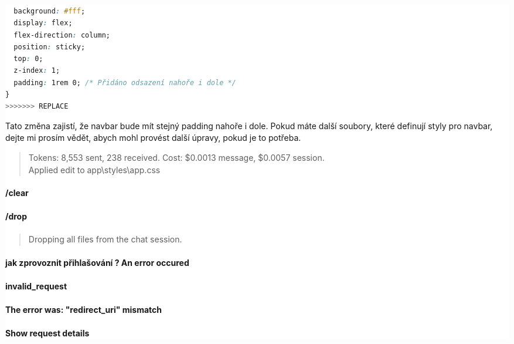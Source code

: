 ```css
  background: #fff;
  display: flex;
  flex-direction: column;
  position: sticky;
  top: 0;
  z-index: 1;
  padding: 1rem 0; /* Přidáno odsazení nahoře i dole */
}
>>>>>>> REPLACE
```

Tato změna zajistí, že navbar bude mít stejný padding nahoře i dole. Pokud máte další soubory, které definují styly pro navbar, dejte mi prosím vědět, abych mohl provést další úpravy, pokud je to potřeba.

> Tokens: 8,553 sent, 238 received. Cost: $0.0013 message, $0.0057 session.  
> Applied edit to app\styles\app.css

#### /clear

#### /drop

> Dropping all files from the chat session.

#### jak zprovoznit přihlašování ? An error occured

#### invalid_request

#### The error was: "redirect_uri" mismatch

#### Show request details

####

####

####

####

####

####

####

####

